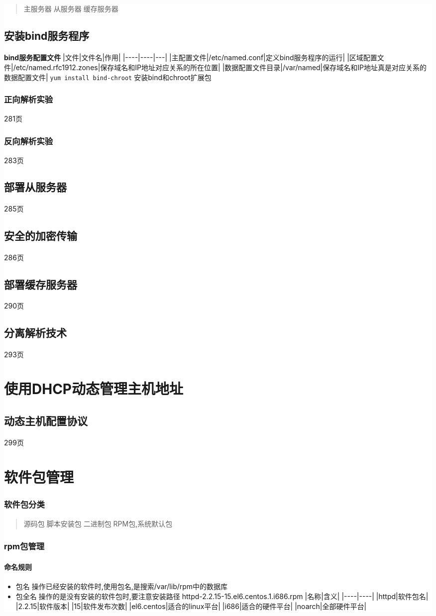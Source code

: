 > 主服务器
> 从服务器
> 缓存服务器
## 安装bind服务程序
**bind服务配置文件**
|文件|文件名|作用|
|----|----|---|
|主配置文件|/etc/named.conf|定义bind服务程序的运行|
|区域配置文件|/etc/named.rfc1912.zones|保存域名和IP地址对应关系的所在位置|
|数据配置文件目录|/var/named|保存域名和IP地址真是对应关系的数据配置文件|
`yum install bind-chroot`	安装bind和chroot扩展包
### 正向解析实验
281页
### 反向解析实验
283页
## 部署从服务器
285页
## 安全的加密传输
286页
## 部署缓存服务器
290页
## 分离解析技术
293页
# 使用DHCP动态管理主机地址
## 动态主机配置协议
299页
# 软件包管理


### 软件包分类
> 源码包 	脚本安装包
> 二进制包	RPM包,系统默认包
### rpm包管理
#### 命名规则
+ 包名	操作已经安装的软件时,使用包名,是搜索/var/lib/rpm中的数据库
+ 包全名	操作的是没有安装的软件包时,要注意安装路径
httpd-2.2.15-15.el6.centos.1.i686.rpm
|名称|含义|
|----|----|
|httpd|软件包名|
|2.2.15|软件版本|
|15|软件发布次数|
|el6.centos|适合的linux平台|
|i686|适合的硬件平台|
|noarch|全部硬件平台|